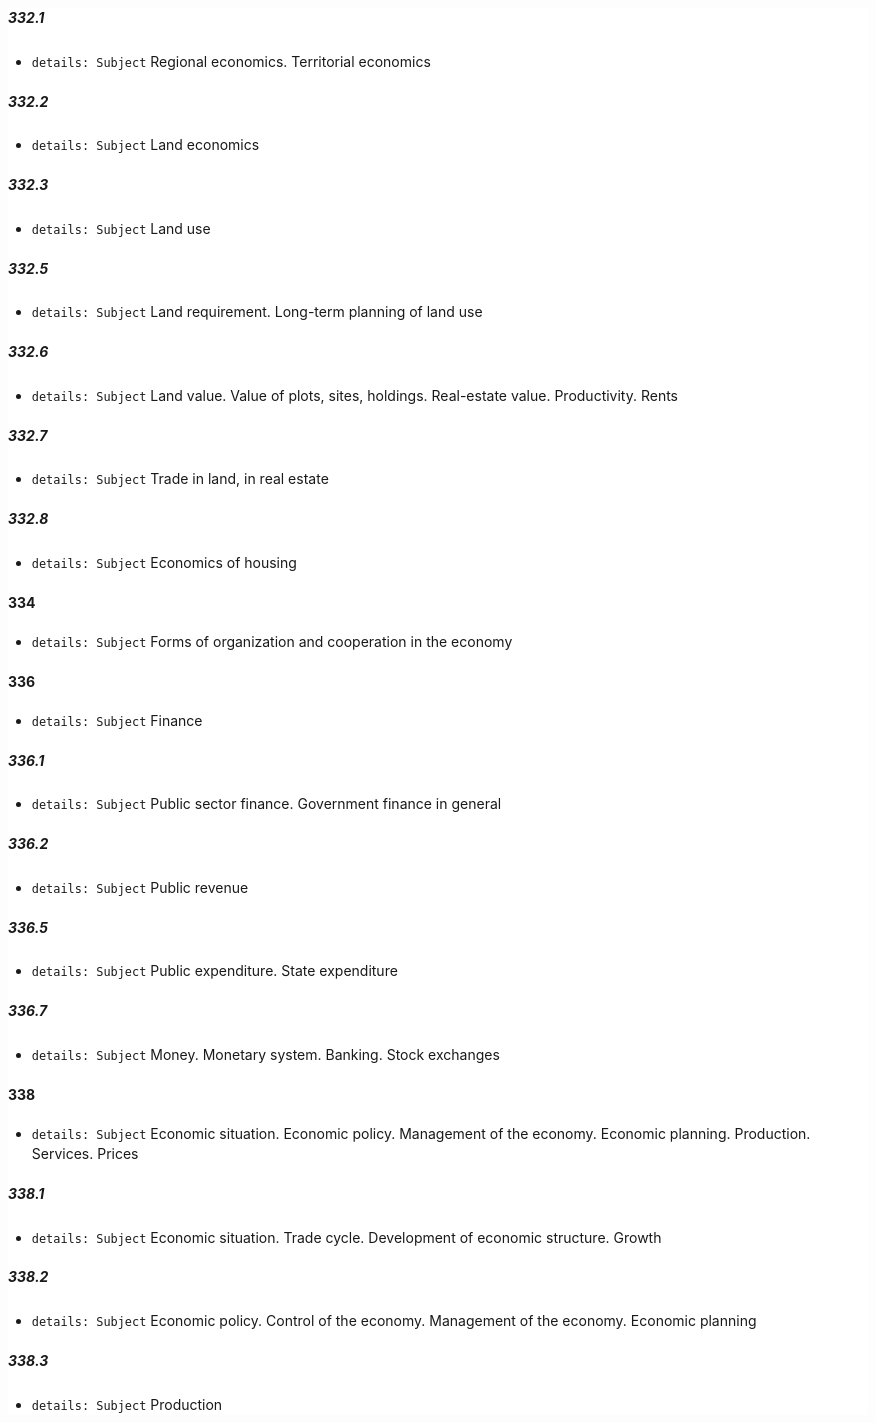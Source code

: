 ##### 332.1
+ ```details: Subject``` Regional economics. Territorial economics

##### 332.2
+ ```details: Subject``` Land economics

##### 332.3
+ ```details: Subject``` Land use

##### 332.5
+ ```details: Subject``` Land requirement. Long-term planning of land use

##### 332.6
+ ```details: Subject``` Land value. Value of plots, sites, holdings. Real-estate value. Productivity. Rents

##### 332.7
+ ```details: Subject``` Trade in land, in real estate

##### 332.8
+ ```details: Subject``` Economics of housing

#### 334
+ ```details: Subject``` Forms of organization and cooperation in the economy

#### 336
+ ```details: Subject``` Finance

##### 336.1
+ ```details: Subject``` Public sector finance. Government finance in general

##### 336.2
+ ```details: Subject``` Public revenue

##### 336.5
+ ```details: Subject``` Public expenditure. State expenditure

##### 336.7
+ ```details: Subject``` Money. Monetary system. Banking. Stock exchanges

#### 338
+ ```details: Subject``` Economic situation. Economic policy. Management of the economy. Economic planning. Production. Services. Prices

##### 338.1
+ ```details: Subject``` Economic situation. Trade cycle. Development of economic structure. Growth

##### 338.2
+ ```details: Subject``` Economic policy. Control of the economy. Management of the economy. Economic planning

##### 338.3
+ ```details: Subject``` Production
